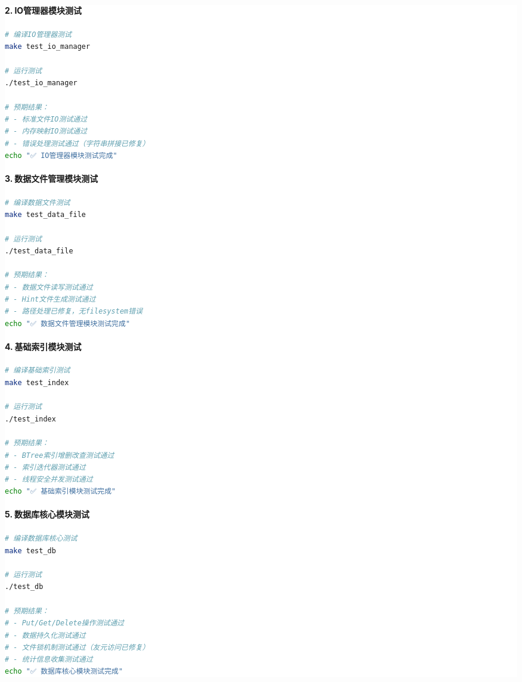 
#### 2. IO管理器模块测试
```bash
# 编译IO管理器测试
make test_io_manager

# 运行测试
./test_io_manager

# 预期结果：
# - 标准文件IO测试通过
# - 内存映射IO测试通过
# - 错误处理测试通过（字符串拼接已修复）
echo "✅ IO管理器模块测试完成"
```

#### 3. 数据文件管理模块测试
```bash
# 编译数据文件测试
make test_data_file

# 运行测试
./test_data_file

# 预期结果：
# - 数据文件读写测试通过
# - Hint文件生成测试通过
# - 路径处理已修复，无filesystem错误
echo "✅ 数据文件管理模块测试完成"
```

#### 4. 基础索引模块测试
```bash
# 编译基础索引测试
make test_index

# 运行测试
./test_index

# 预期结果：
# - BTree索引增删改查测试通过
# - 索引迭代器测试通过
# - 线程安全并发测试通过
echo "✅ 基础索引模块测试完成"
```

#### 5. 数据库核心模块测试
```bash
# 编译数据库核心测试
make test_db

# 运行测试
./test_db

# 预期结果：
# - Put/Get/Delete操作测试通过
# - 数据持久化测试通过
# - 文件锁机制测试通过（友元访问已修复）
# - 统计信息收集测试通过
echo "✅ 数据库核心模块测试完成"
```
